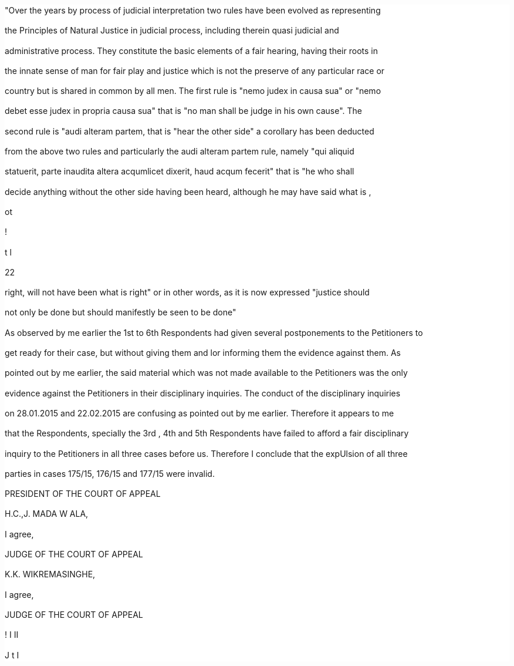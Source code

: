 "Over the years by process of judicial interpretation two rules have been evolved as representing

the Principles of Natural Justice in judicial process, including therein quasi judicial and

administrative process. They constitute the basic elements of a fair hearing, having their roots in

the innate sense of man for fair play and justice which is not the preserve of any particular race or

country but is shared in common by all men. The first rule is "nemo judex in causa sua" or "nemo

debet esse judex in propria causa sua" that is "no man shall be judge in his own cause". The

second rule is "audi alteram partem, that is "hear the other side" a corollary has been deducted

from the above two rules and particularly the audi alteram partem rule, namely "qui aliquid

statuerit, parte inaudita altera acqumlicet dixerit, haud acqum fecerit" that is "he who shall

decide anything without the other side having been heard, although he may have said what is ,

ot

!

t l

22

right, will not have been what is right" or in other words, as it is now expressed "justice should

not only be done but should manifestly be seen to be done"

As observed by me earlier the 1st to 6th Respondents had given several postponements to the Petitioners to

get ready for their case, but without giving them and lor informing them the evidence against them. As

pointed out by me earlier, the said material which was not made available to the Petitioners was the only

evidence against the Petitioners in their disciplinary inquiries. The conduct of the disciplinary inquiries

on 28.01.2015 and 22.02.2015 are confusing as pointed out by me earlier. Therefore it appears to me

that the Respondents, specially the 3rd , 4th and 5th Respondents have failed to afford a fair disciplinary

inquiry to the Petitioners in all three cases before us. Therefore I conclude that the expUlsion of all three

parties in cases 175/15, 176/15 and 177/15 were invalid.

PRESIDENT OF THE COURT OF APPEAL

H.C.,J. MADA W ALA,

I agree,

JUDGE OF THE COURT OF APPEAL

K.K. WIKREMASINGHE,

I agree,

JUDGE OF THE COURT OF APPEAL

! I II

J t I